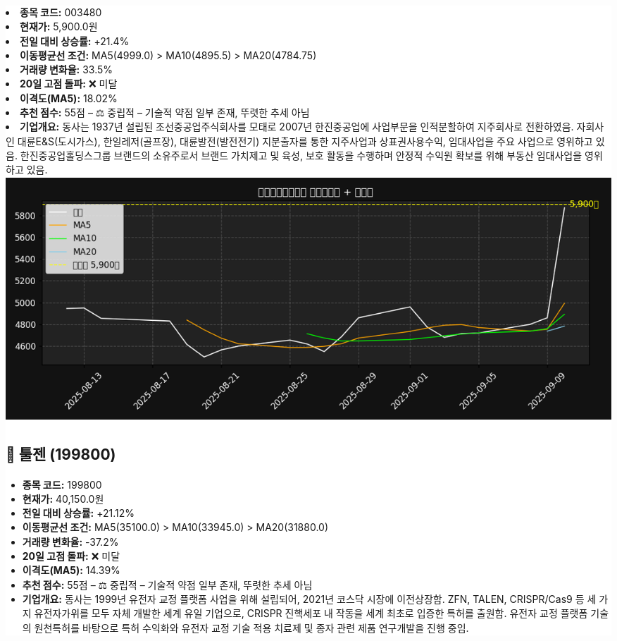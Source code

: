 <li><strong>종목 코드:</strong> 003480</li>
<li><strong>현재가:</strong> 5,900.0원</li>
<li><strong>전일 대비 상승률:</strong> +21.4%</li>
<li><strong>이동평균선 조건:</strong> MA5(4999.0) > MA10(4895.5) > MA20(4784.75)</li>
<li><strong>거래량 변화율:</strong> 33.5%</li>
<li><strong>20일 고점 돌파:</strong> ❌ 미달</li>
<li><strong>이격도(MA5):</strong> 18.02%</li>
<li><strong>추천 점수:</strong> 55점 – ⚖️ 중립적 – 기술적 약점 일부 존재, 뚜렷한 추세 아님</li>
<li><strong>기업개요:</strong> 동사는 1937년 설립된 조선중공업주식회사를 모태로 2007년 한진중공업에 사업부문을 인적분할하여 지주회사로 전환하였음. 자회사인 대륜E&S(도시가스), 한일레저(골프장), 대륜발전(발전전기) 지분출자를 통한 지주사업과 상표권사용수익, 임대사업을 주요 사업으로 영위하고 있음. 한진중공업홀딩스그룹 브랜드의 소유주로서 브랜드 가치제고 및 육성, 보호 활동을 수행하며 안정적 수익원 확보를 위해 부동산 임대사업을 영위하고 있음.</li>
</ul>
<img src='/assets/maimg/003480/003480_ma_chart_2025-09-10.png' alt='이동평균선 차트'>
</div>
<div class='card'>
<h2>📌 툴젠 (199800)</h2>
<ul>
<li><strong>종목 코드:</strong> 199800</li>
<li><strong>현재가:</strong> 40,150.0원</li>
<li><strong>전일 대비 상승률:</strong> +21.12%</li>
<li><strong>이동평균선 조건:</strong> MA5(35100.0) > MA10(33945.0) > MA20(31880.0)</li>
<li><strong>거래량 변화율:</strong> -37.2%</li>
<li><strong>20일 고점 돌파:</strong> ❌ 미달</li>
<li><strong>이격도(MA5):</strong> 14.39%</li>
<li><strong>추천 점수:</strong> 55점 – ⚖️ 중립적 – 기술적 약점 일부 존재, 뚜렷한 추세 아님</li>
<li><strong>기업개요:</strong> 동사는 1999년 유전자 교정 플랫폼 사업을 위해 설립되어, 2021년 코스닥 시장에 이전상장함. ZFN, TALEN, CRISPR/Cas9 등 세 가지 유전자가위를 모두 자체 개발한 세계 유일 기업으로, CRISPR 진핵세포 내 작동을 세계 최초로 입증한 특허를 출원함. 유전자 교정 플랫폼 기술의 원천특허를 바탕으로 특허 수익화와 유전자 교정 기술 적용 치료제 및 종자 관련 제품 연구개발을 진행 중임.</li>
</ul>